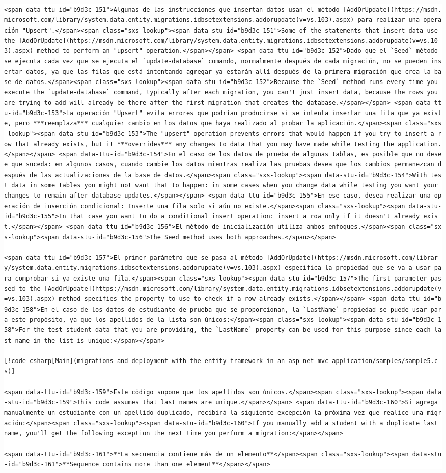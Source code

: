     <span data-ttu-id="b9d3c-151">Algunas de las instrucciones que insertan datos usan el método [AddOrUpdate](https://msdn.microsoft.com/library/system.data.entity.migrations.idbsetextensions.addorupdate(v=vs.103).aspx) para realizar una operación "Upsert".</span><span class="sxs-lookup"><span data-stu-id="b9d3c-151">Some of the statements that insert data use the [AddOrUpdate](https://msdn.microsoft.com/library/system.data.entity.migrations.idbsetextensions.addorupdate(v=vs.103).aspx) method to perform an "upsert" operation.</span></span> <span data-ttu-id="b9d3c-152">Dado que el `Seed` método se ejecuta cada vez que se ejecuta el `update-database` comando, normalmente después de cada migración, no se pueden insertar datos, ya que las filas que está intentando agregar ya estarán allí después de la primera migración que crea la base de datos.</span><span class="sxs-lookup"><span data-stu-id="b9d3c-152">Because the `Seed` method runs every time you execute the `update-database` command, typically after each migration, you can't just insert data, because the rows you are trying to add will already be there after the first migration that creates the database.</span></span> <span data-ttu-id="b9d3c-153">La operación "Upsert" evita errores que podrían producirse si se intenta insertar una fila que ya existe, pero ***reemplaza*** cualquier cambio en los datos que haya realizado al probar la aplicación.</span><span class="sxs-lookup"><span data-stu-id="b9d3c-153">The "upsert" operation prevents errors that would happen if you try to insert a row that already exists, but it ***overrides*** any changes to data that you may have made while testing the application.</span></span> <span data-ttu-id="b9d3c-154">En el caso de los datos de prueba de algunas tablas, es posible que no desee que suceda: en algunos casos, cuando cambie los datos mientras realiza las pruebas desea que los cambios permanezcan después de las actualizaciones de la base de datos.</span><span class="sxs-lookup"><span data-stu-id="b9d3c-154">With test data in some tables you might not want that to happen: in some cases when you change data while testing you want your changes to remain after database updates.</span></span> <span data-ttu-id="b9d3c-155">En ese caso, desea realizar una operación de inserción condicional: Inserte una fila solo si aún no existe.</span><span class="sxs-lookup"><span data-stu-id="b9d3c-155">In that case you want to do a conditional insert operation: insert a row only if it doesn't already exist.</span></span> <span data-ttu-id="b9d3c-156">El método de inicialización utiliza ambos enfoques.</span><span class="sxs-lookup"><span data-stu-id="b9d3c-156">The Seed method uses both approaches.</span></span>

    <span data-ttu-id="b9d3c-157">El primer parámetro que se pasa al método [AddOrUpdate](https://msdn.microsoft.com/library/system.data.entity.migrations.idbsetextensions.addorupdate(v=vs.103).aspx) especifica la propiedad que se va a usar para comprobar si ya existe una fila.</span><span class="sxs-lookup"><span data-stu-id="b9d3c-157">The first parameter passed to the [AddOrUpdate](https://msdn.microsoft.com/library/system.data.entity.migrations.idbsetextensions.addorupdate(v=vs.103).aspx) method specifies the property to use to check if a row already exists.</span></span> <span data-ttu-id="b9d3c-158">En el caso de los datos de estudiante de prueba que se proporcionan, la `LastName` propiedad se puede usar para este propósito, ya que los apellidos de la lista son únicos:</span><span class="sxs-lookup"><span data-stu-id="b9d3c-158">For the test student data that you are providing, the `LastName` property can be used for this purpose since each last name in the list is unique:</span></span>

    [!code-csharp[Main](migrations-and-deployment-with-the-entity-framework-in-an-asp-net-mvc-application/samples/sample5.cs)]

    <span data-ttu-id="b9d3c-159">Este código supone que los apellidos son únicos.</span><span class="sxs-lookup"><span data-stu-id="b9d3c-159">This code assumes that last names are unique.</span></span> <span data-ttu-id="b9d3c-160">Si agrega manualmente un estudiante con un apellido duplicado, recibirá la siguiente excepción la próxima vez que realice una migración:</span><span class="sxs-lookup"><span data-stu-id="b9d3c-160">If you manually add a student with a duplicate last name, you'll get the following exception the next time you perform a migration:</span></span>

    <span data-ttu-id="b9d3c-161">**La secuencia contiene más de un elemento**</span><span class="sxs-lookup"><span data-stu-id="b9d3c-161">**Sequence contains more than one element**</span></span>
